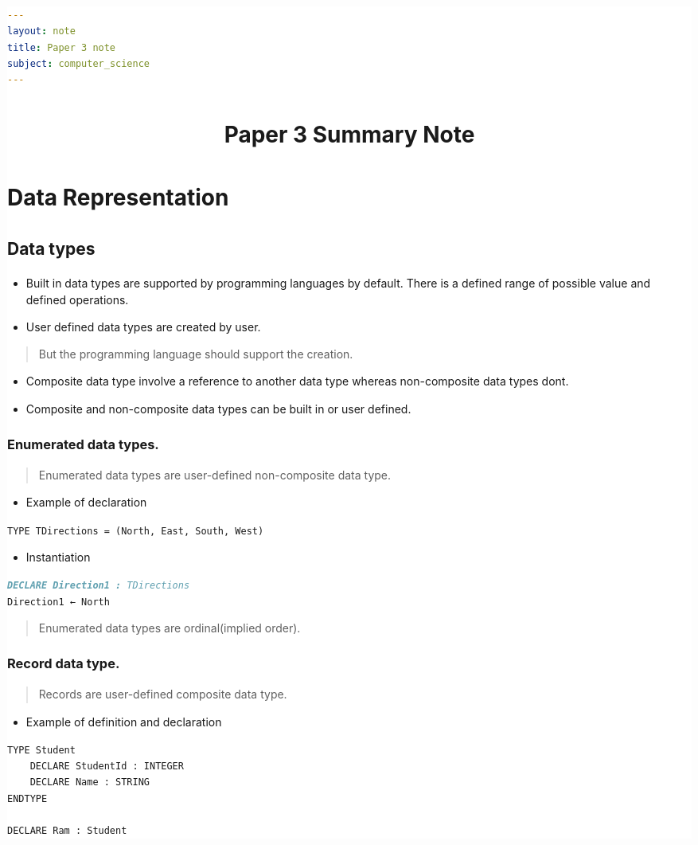 ```yaml
---
layout: note
title: Paper 3 note
subject: computer_science
---
```

<center><h1> Paper 3 Summary Note</h1> </center>

# Data Representation

## Data types

- Built in data types are supported by programming languages by default. There is a defined range of possible value and defined operations.

- User defined data types are created by user.

> But the programming language should support the creation.

- Composite data type involve a reference to another data type whereas non-composite data types dont. 

- Composite and non-composite data types can be built in or user defined.

### Enumerated data types.

> Enumerated data types are user-defined non-composite data type.

- Example of declaration

```markdown
TYPE TDirections = (North, East, South, West)
```

- Instantiation

```markdown
DECLARE Direction1 : TDirections
Direction1 ← North
```

> Enumerated data types are ordinal(implied order). 

### Record data type.

> Records are user-defined composite data type.

- Example of definition and declaration

```markdown
TYPE Student
    DECLARE StudentId : INTEGER
    DECLARE Name : STRING
ENDTYPE

DECLARE Ram : Student
```

